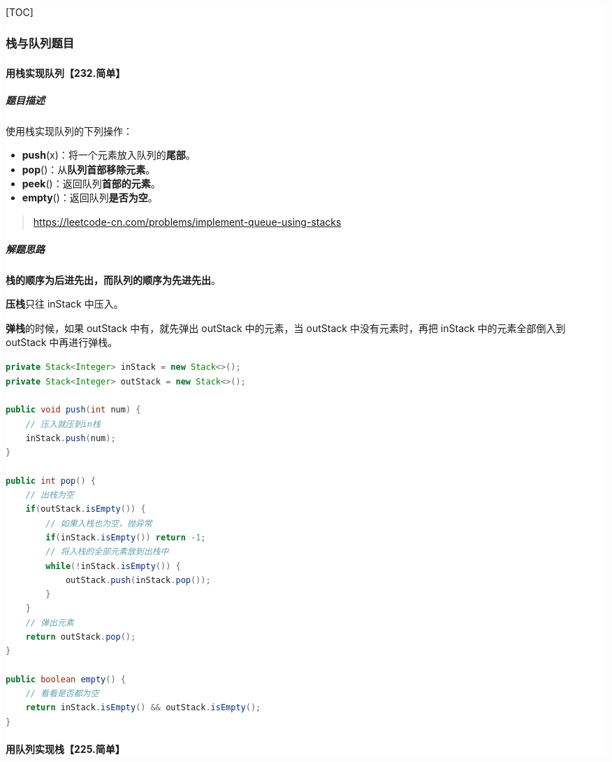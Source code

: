 [TOC]

### 栈与队列题目

#### 用栈实现队列【232.简单】

##### 题目描述

使用栈实现队列的下列操作：

- **push**(x)：将一个元素放入队列的**尾部**。
- **pop**()：从**队列首部移除元素**。
- **peek**()：返回队列**首部的元素**。
- **empty**()：返回队列**是否为空**。

> https://leetcode-cn.com/problems/implement-queue-using-stacks

##### 解题思路

**栈的顺序为后进先出，而队列的顺序为先进先出**。

**压栈**只往 inStack 中压入。

**弹栈**的时候，如果 outStack 中有，就先弹出 outStack 中的元素，当 outStack 中没有元素时，再把 inStack 中的元素全部倒入到 outStack 中再进行弹栈。

```java
private Stack<Integer> inStack = new Stack<>();
private Stack<Integer> outStack = new Stack<>();

public void push(int num) {
    // 压入就压到in栈
    inStack.push(num);
}

public int pop() {
    // 出栈为空
    if(outStack.isEmpty()) {
        // 如果入栈也为空，抛异常
        if(inStack.isEmpty()) return -1;
        // 将入栈的全部元素放到出栈中
        while(!inStack.isEmpty()) {
            outStack.push(inStack.pop());
        }
    }
    // 弹出元素
    return outStack.pop();
}

public boolean empty() {
    // 看看是否都为空
    return inStack.isEmpty() && outStack.isEmpty();
}
```

#### 用队列实现栈【225.简单】
